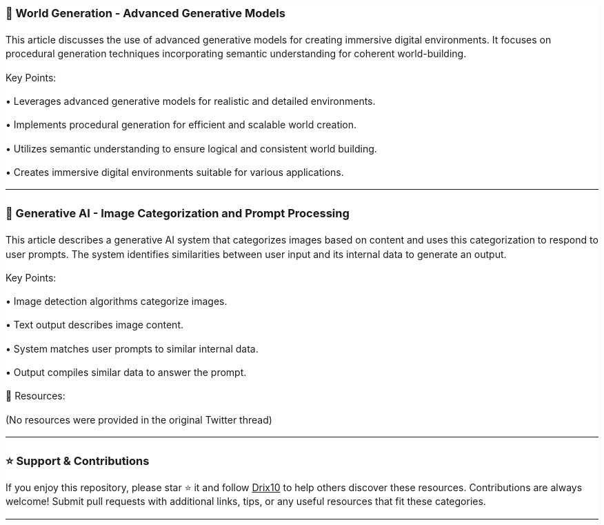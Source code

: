 
### 🤖 World Generation - Advanced Generative Models

This article discusses the use of advanced generative models for creating immersive digital environments.  It focuses on procedural generation techniques incorporating semantic understanding for coherent world-building.


Key Points:

•  Leverages advanced generative models for realistic and detailed environments.


•  Implements procedural generation for efficient and scalable world creation.


•  Utilizes semantic understanding to ensure logical and consistent world building.


•  Creates immersive digital environments suitable for various applications.

---

### 🤖 Generative AI - Image Categorization and Prompt Processing

This article describes a generative AI system that categorizes images based on content and uses this categorization to respond to user prompts.  The system identifies similarities between user input and its internal data to generate an output.


Key Points:

• Image detection algorithms categorize images.


• Text output describes image content.


• System matches user prompts to similar internal data.


• Output compiles similar data to answer the prompt.


🔗 Resources:

(No resources were provided in the original Twitter thread)


---

### ⭐️ Support & Contributions

If you enjoy this repository, please star ⭐️ it and follow [Drix10](https://github.com/Drix10) to help others discover these resources. Contributions are always welcome! Submit pull requests with additional links, tips, or any useful resources that fit these categories.

---